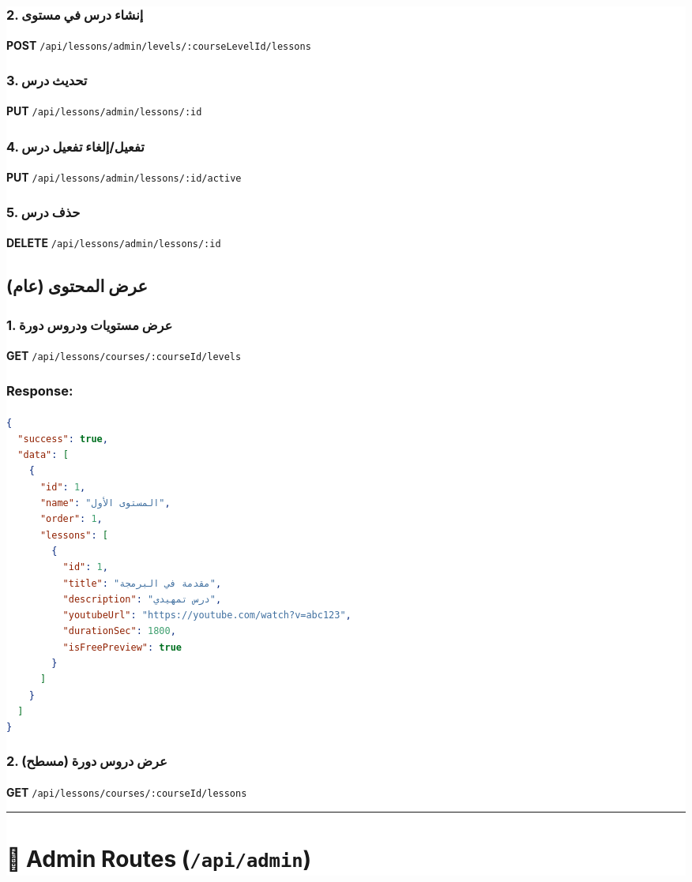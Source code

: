 ### 2. إنشاء درس في مستوى
**POST** `/api/lessons/admin/levels/:courseLevelId/lessons`

### 3. تحديث درس
**PUT** `/api/lessons/admin/lessons/:id`

### 4. تفعيل/إلغاء تفعيل درس
**PUT** `/api/lessons/admin/lessons/:id/active`

### 5. حذف درس
**DELETE** `/api/lessons/admin/lessons/:id`

## عرض المحتوى (عام)

### 1. عرض مستويات ودروس دورة
**GET** `/api/lessons/courses/:courseId/levels`

### Response:
```json
{
  "success": true,
  "data": [
    {
      "id": 1,
      "name": "المستوى الأول",
      "order": 1,
      "lessons": [
        {
          "id": 1,
          "title": "مقدمة في البرمجة",
          "description": "درس تمهيدي",
          "youtubeUrl": "https://youtube.com/watch?v=abc123",
          "durationSec": 1800,
          "isFreePreview": true
        }
      ]
    }
  ]
}
```

### 2. عرض دروس دورة (مسطح)
**GET** `/api/lessons/courses/:courseId/lessons`

---

# 🔧 Admin Routes (`/api/admin`)
